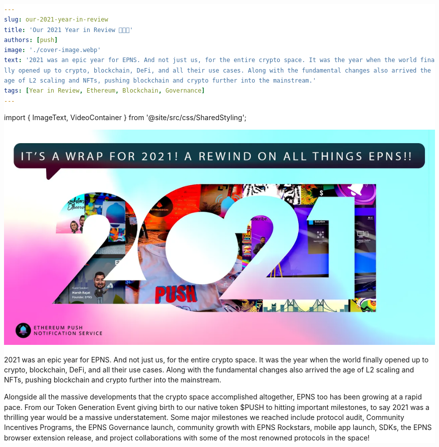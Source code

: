 ```yaml
---
slug: our-2021-year-in-review
title: 'Our 2021 Year in Review 🎉🎉🎉'
authors: [push]
image: './cover-image.webp'
text: '2021 was an epic year for EPNS. And not just us, for the entire crypto space. It was the year when the world finally opened up to crypto, blockchain, DeFi, and all their use cases. Along with the fundamental changes also arrived the age of L2 scaling and NFTs, pushing blockchain and crypto further into the mainstream.'
tags: [Year in Review, Ethereum, Blockchain, Governance]
---
```


import { ImageText, VideoContainer } from '@site/src/css/SharedStyling';

![Cover Image of Our 2021 Year in Review 🎉🎉🎉](./cover-image.webp)



2021 was an epic year for EPNS. And not just us, for the entire crypto space. It was the year when the world finally opened up to crypto, blockchain, DeFi, and all their use cases. Along with the fundamental changes also arrived the age of L2 scaling and NFTs, pushing blockchain and crypto further into the mainstream.

Alongside all the massive developments that the crypto space accomplished altogether, EPNS too has been growing at a rapid pace. From our Token Generation Event giving birth to our native token $PUSH to hitting important milestones, to say 2021 was a thrilling year would be a massive understatement. Some major milestones we reached include protocol audit, Community Incentives Programs, the EPNS Governance launch, community growth with EPNS Rockstars, mobile app launch, SDKs, the EPNS browser extension release, and project collaborations with some of the most renowned protocols in the space!
